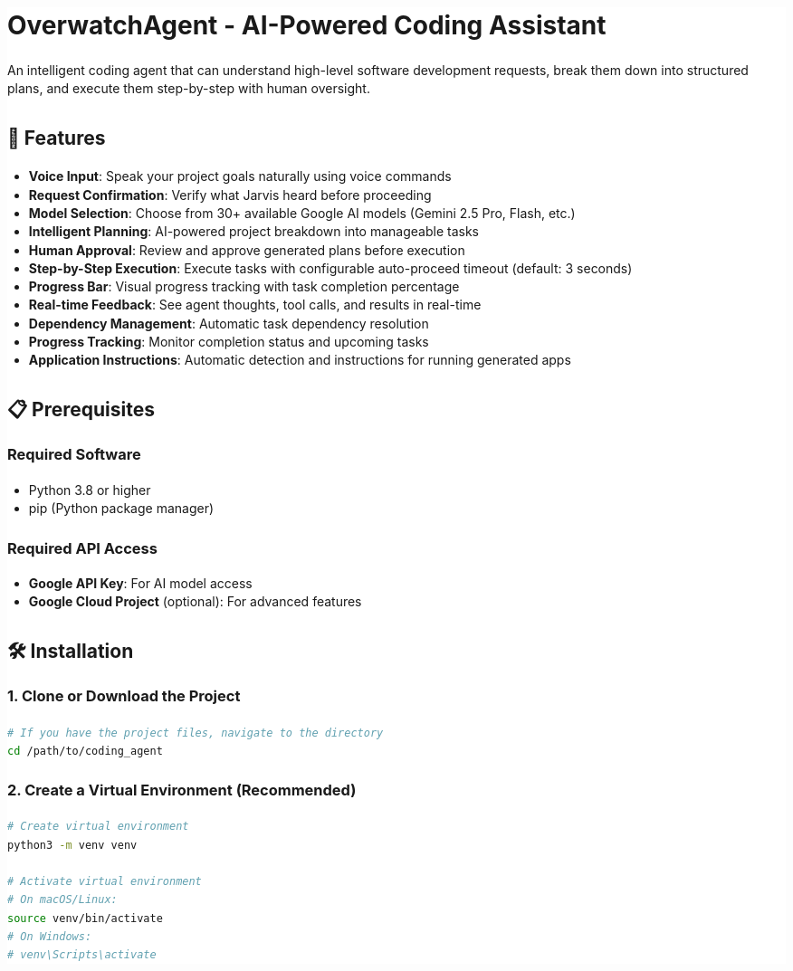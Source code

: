 # OverwatchAgent - AI-Powered Coding Assistant

An intelligent coding agent that can understand high-level software development requests, break them down into structured plans, and execute them step-by-step with human oversight.

## 🚀 Features

- **Voice Input**: Speak your project goals naturally using voice commands
- **Request Confirmation**: Verify what Jarvis heard before proceeding
- **Model Selection**: Choose from 30+ available Google AI models (Gemini 2.5 Pro, Flash, etc.)
- **Intelligent Planning**: AI-powered project breakdown into manageable tasks
- **Human Approval**: Review and approve generated plans before execution
- **Step-by-Step Execution**: Execute tasks with configurable auto-proceed timeout (default: 3 seconds)
- **Progress Bar**: Visual progress tracking with task completion percentage
- **Real-time Feedback**: See agent thoughts, tool calls, and results in real-time
- **Dependency Management**: Automatic task dependency resolution
- **Progress Tracking**: Monitor completion status and upcoming tasks
- **Application Instructions**: Automatic detection and instructions for running generated apps

## 📋 Prerequisites

### Required Software
- Python 3.8 or higher
- pip (Python package manager)

### Required API Access
- **Google API Key**: For AI model access
- **Google Cloud Project** (optional): For advanced features

## 🛠️ Installation

### 1. Clone or Download the Project
```bash
# If you have the project files, navigate to the directory
cd /path/to/coding_agent
```

### 2. Create a Virtual Environment (Recommended)
```bash
# Create virtual environment
python3 -m venv venv

# Activate virtual environment
# On macOS/Linux:
source venv/bin/activate
# On Windows:
# venv\Scripts\activate
```
